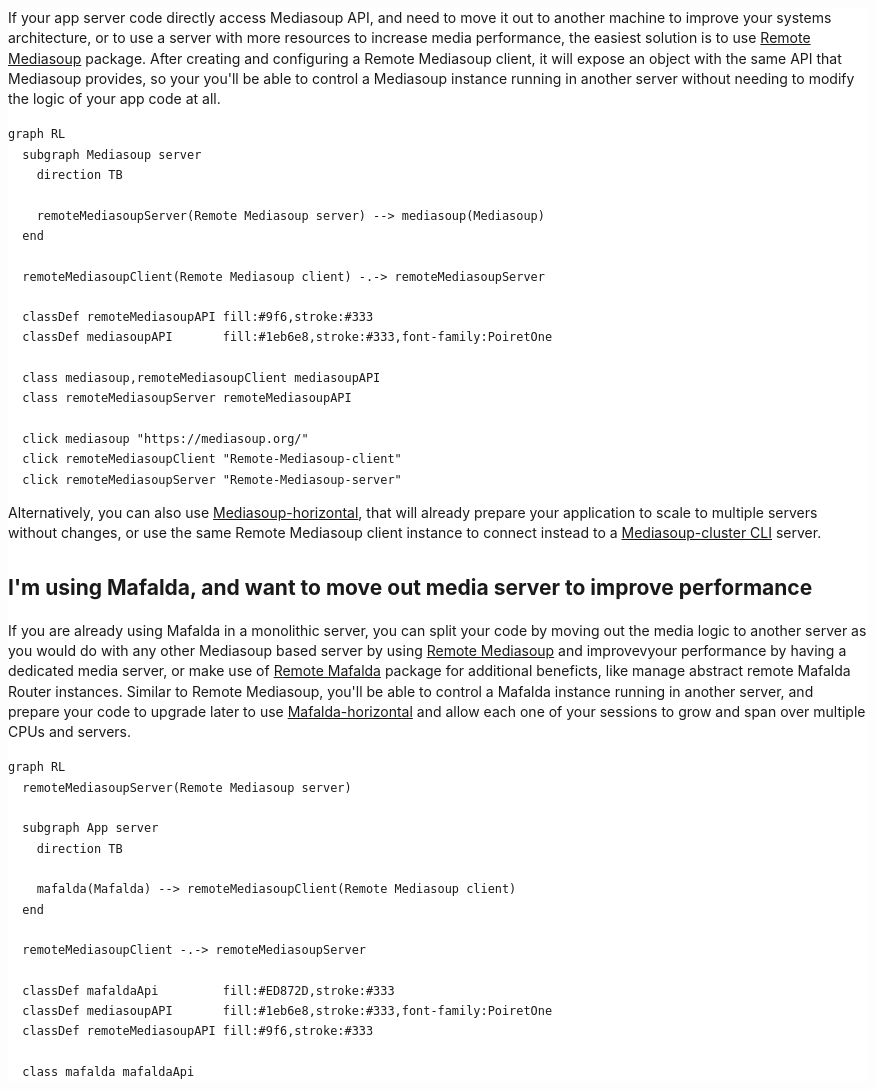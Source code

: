 If your app server code directly access Mediasoup API, and need to move it out
to another machine to improve your systems architecture, or to use a server with
more resources to increase media performance, the easiest solution is to use
[Remote Mediasoup](/Remote-Mediasoup) package. After creating and configuring a
Remote Mediasoup client, it will expose an object with the same API that
Mediasoup provides, so your you'll be able to control a Mediasoup instance
running in another server without needing to modify the logic of your app code
at all.

```mermaid
graph RL
  subgraph Mediasoup server
    direction TB

    remoteMediasoupServer(Remote Mediasoup server) --> mediasoup(Mediasoup)
  end

  remoteMediasoupClient(Remote Mediasoup client) -.-> remoteMediasoupServer

  classDef remoteMediasoupAPI fill:#9f6,stroke:#333
  classDef mediasoupAPI       fill:#1eb6e8,stroke:#333,font-family:PoiretOne

  class mediasoup,remoteMediasoupClient mediasoupAPI
  class remoteMediasoupServer remoteMediasoupAPI

  click mediasoup "https://mediasoup.org/"
  click remoteMediasoupClient "Remote-Mediasoup-client"
  click remoteMediasoupServer "Remote-Mediasoup-server"
```

Alternatively, you can also use [Mediasoup-horizontal](/Mediasoup-horizontal),
that will already prepare your application to scale to multiple servers without
changes, or use the same Remote Mediasoup client instance to connect instead to
a [Mediasoup-cluster CLI](/Mediasoup-cluster-CLI) server.

## I'm using Mafalda, and want to move out media server to improve performance

If you are already using Mafalda in a monolithic server, you can split your code
by moving out the media logic to another server as you would do with any other
Mediasoup based server by using [Remote Mediasoup](/Remote-Mediasoup) and
improvevyour performance by having a dedicated media server, or make use of
[Remote Mafalda](/Remote-Mafalda) package for additional beneficts, like manage
abstract remote Mafalda Router instances. Similar to Remote Mediasoup, you'll be
able to control a Mafalda instance running in another server, and prepare your
code to upgrade later to use [Mafalda-horizontal](/Mafalda-horizontal) and allow
each one of your sessions to grow and span over multiple CPUs and servers.

```mermaid
graph RL
  remoteMediasoupServer(Remote Mediasoup server)

  subgraph App server
    direction TB

    mafalda(Mafalda) --> remoteMediasoupClient(Remote Mediasoup client)
  end

  remoteMediasoupClient -.-> remoteMediasoupServer

  classDef mafaldaApi         fill:#ED872D,stroke:#333
  classDef mediasoupAPI       fill:#1eb6e8,stroke:#333,font-family:PoiretOne
  classDef remoteMediasoupAPI fill:#9f6,stroke:#333

  class mafalda mafaldaApi
```